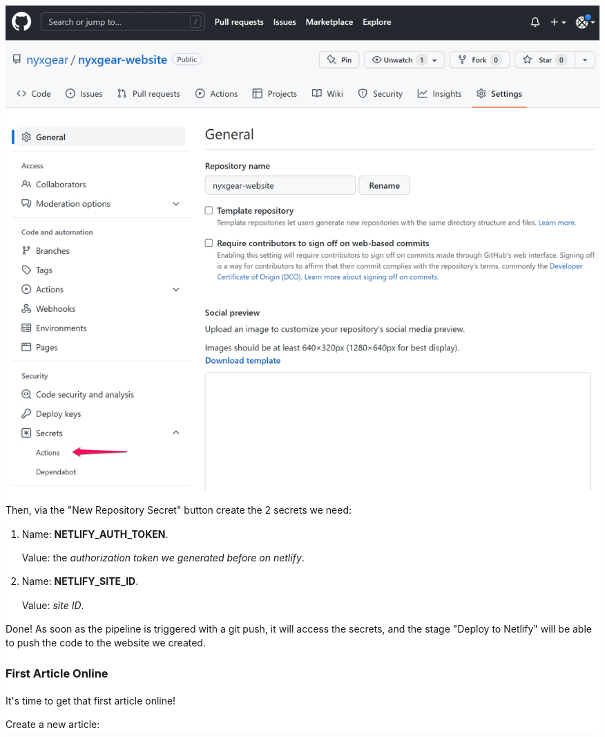![GitHub - Repository Settings](./github-repository-settings.jpg)

Then, via the "New Repository Secret" button create the 2 secrets we need:

1. Name: **NETLIFY_AUTH_TOKEN**.

   Value: the *authorization token we generated before on netlify*.
2. Name: **NETLIFY_SITE_ID**. 

   Value: *site ID*. 

Done! As soon as the pipeline is triggered with a git push, it will access the secrets, and the stage "Deploy to Netlify" will be able to push the code to the website we created.

### First Article Online

It's time to get that first article online!

Create a new article:
